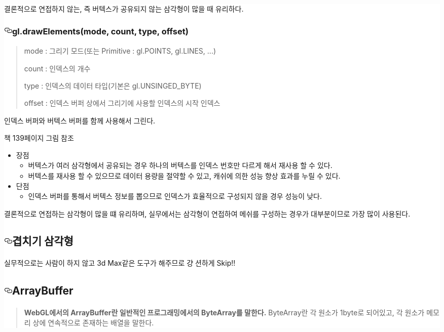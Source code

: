 <p>결론적으로 연접하지 않는, 즉 버텍스가 공유되지 않는 삼각형이 많을 때 유리하다.</p>

<h3><a id="user-content-gldrawelementsmode-count-type-offset" class="anchor" href="#gldrawelementsmode-count-type-offset" aria-hidden="true"><svg aria-hidden="true" class="octicon octicon-link" height="16" version="1.1" viewBox="0 0 16 16" width="16"><path d="M4 9h1v1H4c-1.5 0-3-1.69-3-3.5S2.55 3 4 3h4c1.45 0 3 1.69 3 3.5 0 1.41-.91 2.72-2 3.25V8.59c.58-.45 1-1.27 1-2.09C10 5.22 8.98 4 8 4H4c-.98 0-2 1.22-2 2.5S3 9 4 9zm9-3h-1v1h1c1 0 2 1.22 2 2.5S13.98 12 13 12H9c-.98 0-2-1.22-2-2.5 0-.83.42-1.64 1-2.09V6.25c-1.09.53-2 1.84-2 3.25C6 11.31 7.55 13 9 13h4c1.45 0 3-1.69 3-3.5S14.5 6 13 6z"></path></svg></a>gl.drawElements(mode, count, type, offset)</h3>

<blockquote>
<p>mode : 그리기 모드(또는 Primitive : gl.POINTS, gl.LINES, ...)</p>

<p>count : 인덱스의 개수</p>

<p>type : 인덱스의 데이터 타입(기본은 gl.UNSINGED_BYTE)</p>

<p>offset : 인덱스 버퍼 상에서 그리기에 사용할 인덱스의 시작 인덱스</p>
</blockquote>

<p>인덱스 버퍼와 버텍스 버퍼를 함께 사용해서 그린다.</p>

<p>책 139페이지 그림 참조</p>

<ul>
<li>장점

<ul>
<li>버텍스가 여러 삼각형에서 공유되는 경우 하나의 버텍스를 인덱스 번호만 다르게 해서 재사용 할 수 있다.</li>
<li>버텍스를 재사용 할 수 있으므로 데이터 용량을 절약할 수 있고, 캐쉬에 의한 성능 향상 효과를 누릴 수 있다.</li>
</ul></li>
<li>단점

<ul>
<li>인덱스 버퍼를 통해서 버텍스 정보를 뽑으므로 인덱스가 효율적으로 구성되지 않을 경우 성능이 낮다.</li>
</ul></li>
</ul>

<p>결론적으로 연접하는 삼각형이 많을 떄 유리하며, 실무에서는 삼각형이 연접하여 메쉬를 구성하는 경우가 대부분이므로 가장 많이 사용된다.</p>

<h2><a id="user-content-겹치기-삼각형" class="anchor" href="#겹치기-삼각형" aria-hidden="true"><svg aria-hidden="true" class="octicon octicon-link" height="16" version="1.1" viewBox="0 0 16 16" width="16"><path d="M4 9h1v1H4c-1.5 0-3-1.69-3-3.5S2.55 3 4 3h4c1.45 0 3 1.69 3 3.5 0 1.41-.91 2.72-2 3.25V8.59c.58-.45 1-1.27 1-2.09C10 5.22 8.98 4 8 4H4c-.98 0-2 1.22-2 2.5S3 9 4 9zm9-3h-1v1h1c1 0 2 1.22 2 2.5S13.98 12 13 12H9c-.98 0-2-1.22-2-2.5 0-.83.42-1.64 1-2.09V6.25c-1.09.53-2 1.84-2 3.25C6 11.31 7.55 13 9 13h4c1.45 0 3-1.69 3-3.5S14.5 6 13 6z"></path></svg></a>겹치기 삼각형</h2>

<p>실무적으로는 사람이 하지 않고 3d Max같은 도구가 해주므로 걍 션하게 Skip!!   </p>

<h2><a id="user-content-arraybuffer" class="anchor" href="#arraybuffer" aria-hidden="true"><svg aria-hidden="true" class="octicon octicon-link" height="16" version="1.1" viewBox="0 0 16 16" width="16"><path d="M4 9h1v1H4c-1.5 0-3-1.69-3-3.5S2.55 3 4 3h4c1.45 0 3 1.69 3 3.5 0 1.41-.91 2.72-2 3.25V8.59c.58-.45 1-1.27 1-2.09C10 5.22 8.98 4 8 4H4c-.98 0-2 1.22-2 2.5S3 9 4 9zm9-3h-1v1h1c1 0 2 1.22 2 2.5S13.98 12 13 12H9c-.98 0-2-1.22-2-2.5 0-.83.42-1.64 1-2.09V6.25c-1.09.53-2 1.84-2 3.25C6 11.31 7.55 13 9 13h4c1.45 0 3-1.69 3-3.5S14.5 6 13 6z"></path></svg></a>ArrayBuffer</h2>

<blockquote>
<p><strong>WebGL에서의 ArrayBuffer란 일반적인 프로그래밍에서의 ByteArray를 말한다.</strong>
ByteArray란 각 원소가 1byte로 되어있고, 각 원소가 메모리 상에 연속적으로 존재하는 배열을 말한다.</p>
</blockquote>

